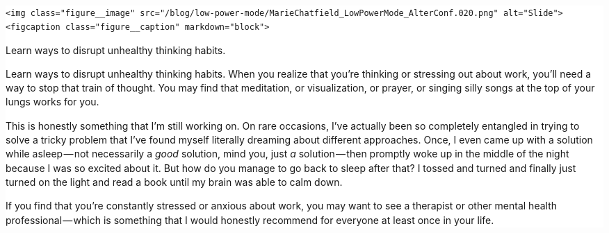    <img class="figure__image" src="/blog/low-power-mode/MarieChatfield_LowPowerMode_AlterConf.020.png" alt="Slide">
    <figcaption class="figure__caption" markdown="block">
Learn ways to disrupt unhealthy thinking habits.
</figcaption>
</figure>

Learn ways to disrupt unhealthy thinking habits. When you realize that you’re thinking or stressing out about work, you’ll need a way to stop that train of thought. You may find that meditation, or visualization, or prayer, or singing silly songs at the top of your lungs works for you.

This is honestly something that I’m still working on. On rare occasions, I’ve actually been so completely entangled in trying to solve a tricky problem that I’ve found myself literally dreaming about different approaches. Once, I even came up with a solution while asleep — not necessarily a _good_ solution, mind you, just _a_ solution — then promptly woke up in the middle of the night because I was so excited about it. But how do you manage to go back to sleep after that? I tossed and turned and finally just turned on the light and read a book until my brain was able to calm down.

If you find that you’re constantly stressed or anxious about work, you may want to see a therapist or other mental health professional — which is something that I would honestly recommend for everyone at least once in your life.
